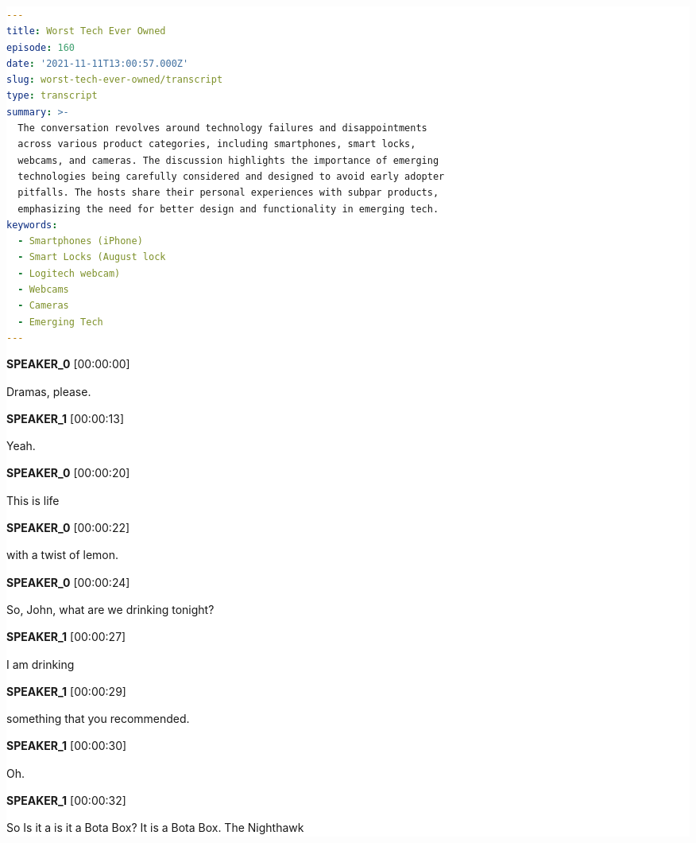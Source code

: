 ```yaml
---
title: Worst Tech Ever Owned
episode: 160
date: '2021-11-11T13:00:57.000Z'
slug: worst-tech-ever-owned/transcript
type: transcript
summary: >-
  The conversation revolves around technology failures and disappointments
  across various product categories, including smartphones, smart locks,
  webcams, and cameras. The discussion highlights the importance of emerging
  technologies being carefully considered and designed to avoid early adopter
  pitfalls. The hosts share their personal experiences with subpar products,
  emphasizing the need for better design and functionality in emerging tech.
keywords:
  - Smartphones (iPhone)
  - Smart Locks (August lock
  - Logitech webcam)
  - Webcams
  - Cameras
  - Emerging Tech
---
```

**SPEAKER_0** [00:00:00]

Dramas, please.

**SPEAKER_1** [00:00:13]

Yeah.

**SPEAKER_0** [00:00:20]

This is life

**SPEAKER_0** [00:00:22]

with a twist of lemon.

**SPEAKER_0** [00:00:24]

So, John, what are we drinking tonight?

**SPEAKER_1** [00:00:27]

I am drinking

**SPEAKER_1** [00:00:29]

something that you recommended.

**SPEAKER_1** [00:00:30]

Oh.

**SPEAKER_1** [00:00:32]

So Is it a is it a Bota Box? It is a Bota Box. The Nighthawk
